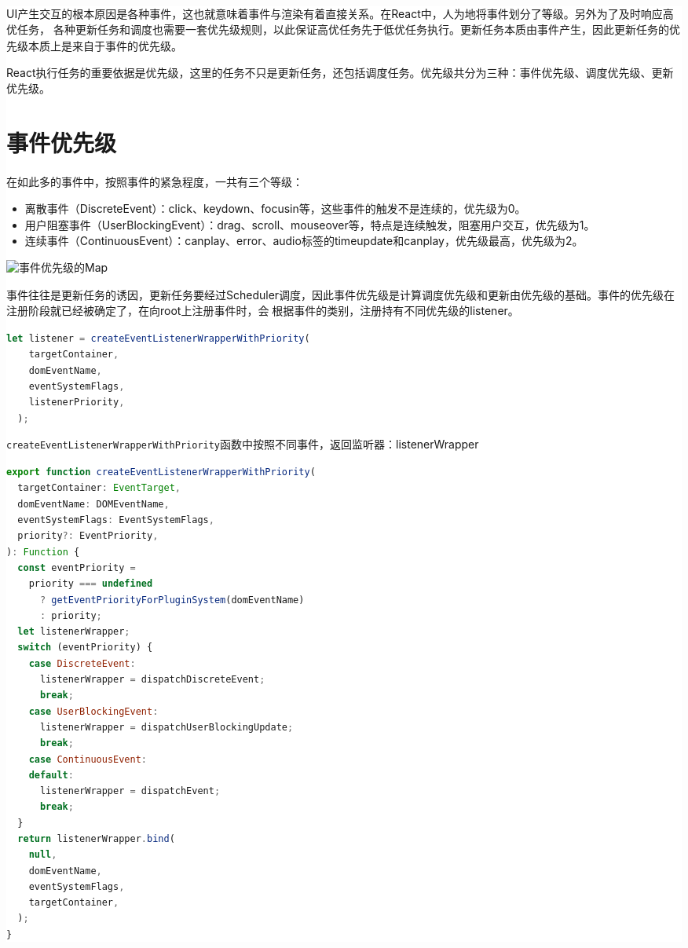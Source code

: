 UI产生交互的根本原因是各种事件，这也就意味着事件与渲染有着直接关系。在React中，人为地将事件划分了等级。另外为了及时响应高优任务，
各种更新任务和调度也需要一套优先级规则，以此保证高优任务先于低优任务执行。更新任务本质由事件产生，因此更新任务的优先级本质上是来自于事件的优先级。

React执行任务的重要依据是优先级，这里的任务不只是更新任务，还包括调度任务。优先级共分为三种：事件优先级、调度优先级、更新优先级。

# 事件优先级
在如此多的事件中，按照事件的紧急程度，一共有三个等级：
* 离散事件（DiscreteEvent）：click、keydown、focusin等，这些事件的触发不是连续的，优先级为0。
* 用户阻塞事件（UserBlockingEvent）：drag、scroll、mouseover等，特点是连续触发，阻塞用户交互，优先级为1。
* 连续事件（ContinuousEvent）：canplay、error、audio标签的timeupdate和canplay，优先级最高，优先级为2。

![事件优先级的Map](http://neroht.com/eventPriorities.jpg)

事件往往是更新任务的诱因，更新任务要经过Scheduler调度，因此事件优先级是计算调度优先级和更新由优先级的基础。事件的优先级在注册阶段就已经被确定了，在向root上注册事件时，会
根据事件的类别，注册持有不同优先级的listener。
```javascript
let listener = createEventListenerWrapperWithPriority(
    targetContainer,
    domEventName,
    eventSystemFlags,
    listenerPriority,
  );
```

`createEventListenerWrapperWithPriority`函数中按照不同事件，返回监听器：listenerWrapper

```javascript
export function createEventListenerWrapperWithPriority(
  targetContainer: EventTarget,
  domEventName: DOMEventName,
  eventSystemFlags: EventSystemFlags,
  priority?: EventPriority,
): Function {
  const eventPriority =
    priority === undefined
      ? getEventPriorityForPluginSystem(domEventName)
      : priority;
  let listenerWrapper;
  switch (eventPriority) {
    case DiscreteEvent:
      listenerWrapper = dispatchDiscreteEvent;
      break;
    case UserBlockingEvent:
      listenerWrapper = dispatchUserBlockingUpdate;
      break;
    case ContinuousEvent:
    default:
      listenerWrapper = dispatchEvent;
      break;
  }
  return listenerWrapper.bind(
    null,
    domEventName,
    eventSystemFlags,
    targetContainer,
  );
}

```
